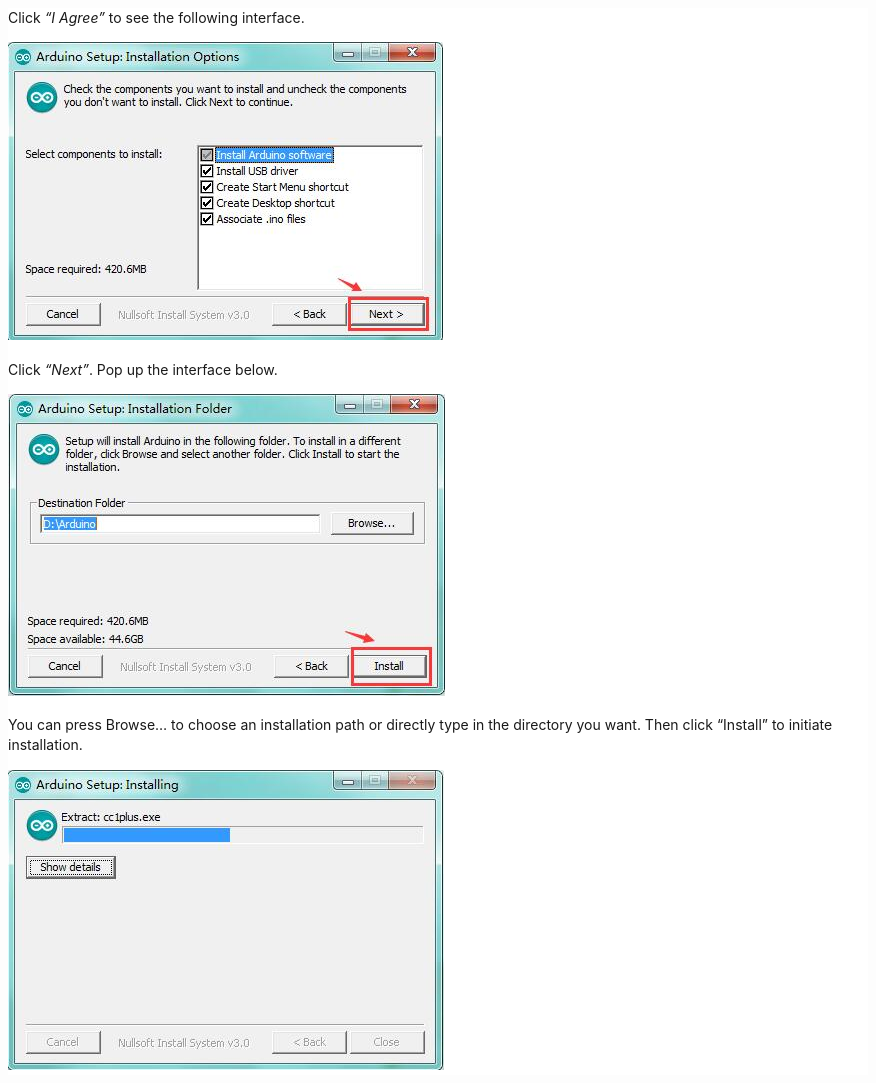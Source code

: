 Click *“I Agree”* to see the following interface.

![](KS0247/media/7bbc90969d7a44f397e0d63428e87c82.jpeg)

Click *“Next”*. Pop up the interface below.

![](KS0247/media/567d62b3dfce772c3e969c653651f6ad.jpeg)

You can press Browse… to choose an installation path or directly type in the
directory you want. Then click “Install” to initiate installation.

![](KS0247/media/69d2c16b683d24d8c03109c853905f97.jpeg)
